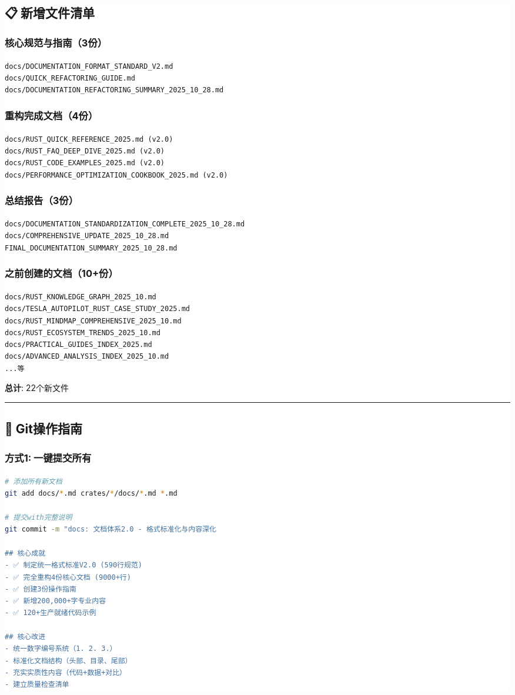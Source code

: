 
## 📋 新增文件清单

### 核心规范与指南（3份）
```
docs/DOCUMENTATION_FORMAT_STANDARD_V2.md
docs/QUICK_REFACTORING_GUIDE.md
docs/DOCUMENTATION_REFACTORING_SUMMARY_2025_10_28.md
```

### 重构完成文档（4份）
```
docs/RUST_QUICK_REFERENCE_2025.md (v2.0)
docs/RUST_FAQ_DEEP_DIVE_2025.md (v2.0)
docs/RUST_CODE_EXAMPLES_2025.md (v2.0)
docs/PERFORMANCE_OPTIMIZATION_COOKBOOK_2025.md (v2.0)
```

### 总结报告（3份）
```
docs/DOCUMENTATION_STANDARDIZATION_COMPLETE_2025_10_28.md
docs/COMPREHENSIVE_UPDATE_2025_10_28.md
FINAL_DOCUMENTATION_SUMMARY_2025_10_28.md
```

### 之前创建的文档（10+份）
```
docs/RUST_KNOWLEDGE_GRAPH_2025_10.md
docs/TESLA_AUTOPILOT_RUST_CASE_STUDY_2025.md
docs/RUST_MINDMAP_COMPREHENSIVE_2025_10.md
docs/RUST_ECOSYSTEM_TRENDS_2025_10.md
docs/PRACTICAL_GUIDES_INDEX_2025.md
docs/ADVANCED_ANALYSIS_INDEX_2025_10.md
...等
```

**总计**: 22个新文件

---

## 🚀 Git操作指南

### 方式1: 一键提交所有

```bash
# 添加所有新文档
git add docs/*.md crates/*/docs/*.md *.md

# 提交with完整说明
git commit -m "docs: 文档体系2.0 - 格式标准化与内容深化

## 核心成就
- ✅ 制定统一格式标准V2.0 (590行规范)
- ✅ 完全重构4份核心文档 (9000+行)
- ✅ 创建3份操作指南
- ✅ 新增200,000+字专业内容
- ✅ 120+生产就绪代码示例

## 核心改进
- 统一数字编号系统（1. 2. 3.）
- 标准化文档结构（头部、目录、尾部）
- 充实实质性内容（代码+数据+对比）
- 建立质量检查清单

```